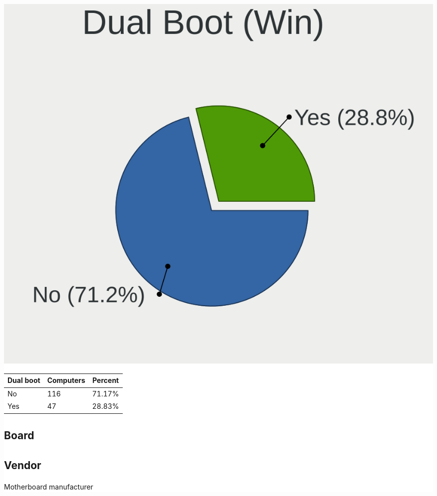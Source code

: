 ![Dual Boot (Win)](./images/pie_chart/os_dual_boot_win.svg)


| Dual boot | Computers | Percent |
|-----------|-----------|---------|
| No        | 116       | 71.17%  |
| Yes       | 47        | 28.83%  |

Board
-----

Vendor
------

Motherboard manufacturer
